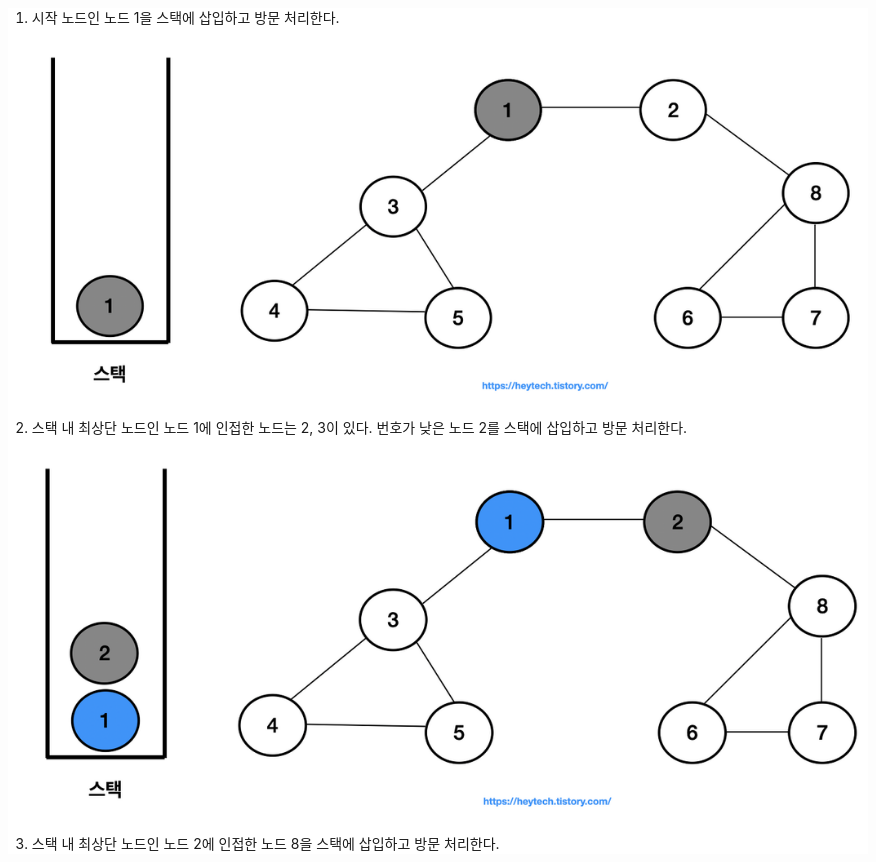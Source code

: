 1. 시작 노드인 노드 1을 스택에 삽입하고 방문 처리한다.
    
    ![algorithms19_image12.png](/img/algorithms19_image12.png?raw=true)
    
2. 스택 내 최상단 노드인 노드 1에 인접한 노드는 2, 3이 있다. 번호가 낮은 노드 2를 스택에 삽입하고 방문 처리한다.
    
    ![algorithms19_image13.png](/img/algorithms19_image13.png?raw=true)
    
3. 스택 내 최상단 노드인 노드 2에 인접한 노드 8을 스택에 삽입하고 방문 처리한다.
    